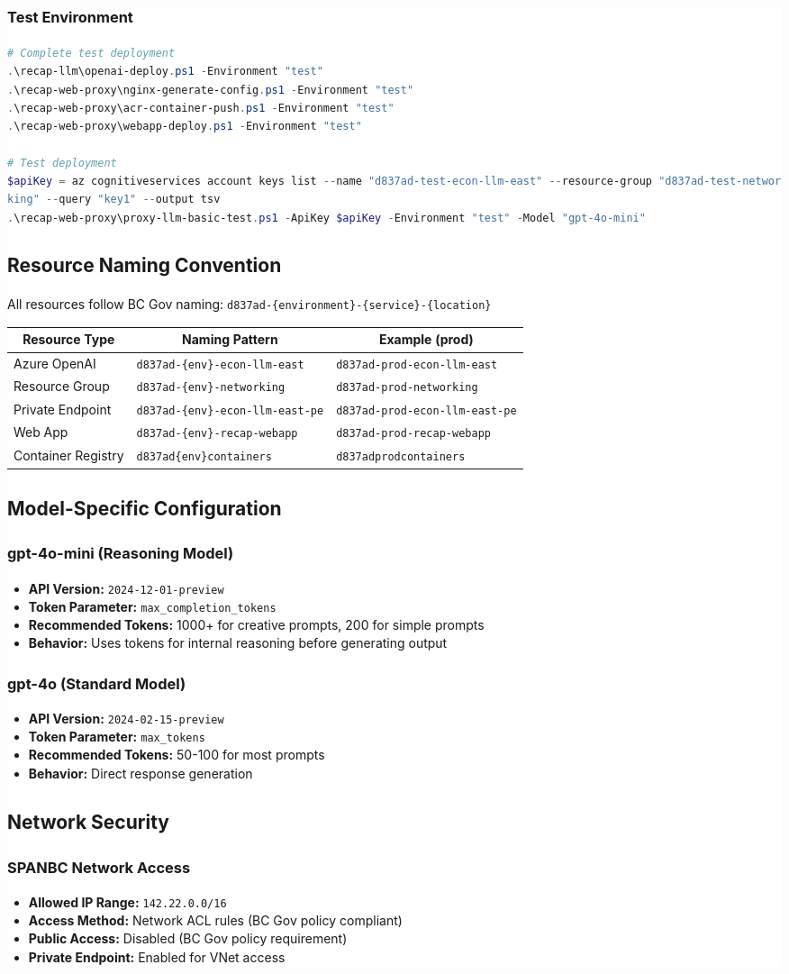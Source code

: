### Test Environment
```powershell
# Complete test deployment
.\recap-llm\openai-deploy.ps1 -Environment "test"
.\recap-web-proxy\nginx-generate-config.ps1 -Environment "test"
.\recap-web-proxy\acr-container-push.ps1 -Environment "test"
.\recap-web-proxy\webapp-deploy.ps1 -Environment "test"

# Test deployment
$apiKey = az cognitiveservices account keys list --name "d837ad-test-econ-llm-east" --resource-group "d837ad-test-networking" --query "key1" --output tsv
.\recap-web-proxy\proxy-llm-basic-test.ps1 -ApiKey $apiKey -Environment "test" -Model "gpt-4o-mini"
```

## Resource Naming Convention
All resources follow BC Gov naming: `d837ad-{environment}-{service}-{location}`

| Resource Type | Naming Pattern | Example (prod) |
|---------------|----------------|----------------|
| Azure OpenAI | `d837ad-{env}-econ-llm-east` | `d837ad-prod-econ-llm-east` |
| Resource Group | `d837ad-{env}-networking` | `d837ad-prod-networking` |
| Private Endpoint | `d837ad-{env}-econ-llm-east-pe` | `d837ad-prod-econ-llm-east-pe` |
| Web App | `d837ad-{env}-recap-webapp` | `d837ad-prod-recap-webapp` |
| Container Registry | `d837ad{env}containers` | `d837adprodcontainers` |

## Model-Specific Configuration

### gpt-4o-mini (Reasoning Model)
- **API Version:** `2024-12-01-preview`
- **Token Parameter:** `max_completion_tokens`
- **Recommended Tokens:** 1000+ for creative prompts, 200 for simple prompts
- **Behavior:** Uses tokens for internal reasoning before generating output

### gpt-4o (Standard Model)  
- **API Version:** `2024-02-15-preview`
- **Token Parameter:** `max_tokens`
- **Recommended Tokens:** 50-100 for most prompts
- **Behavior:** Direct response generation

## Network Security

### SPANBC Network Access
- **Allowed IP Range:** `142.22.0.0/16`
- **Access Method:** Network ACL rules (BC Gov policy compliant)
- **Public Access:** Disabled (BC Gov policy requirement)
- **Private Endpoint:** Enabled for VNet access
